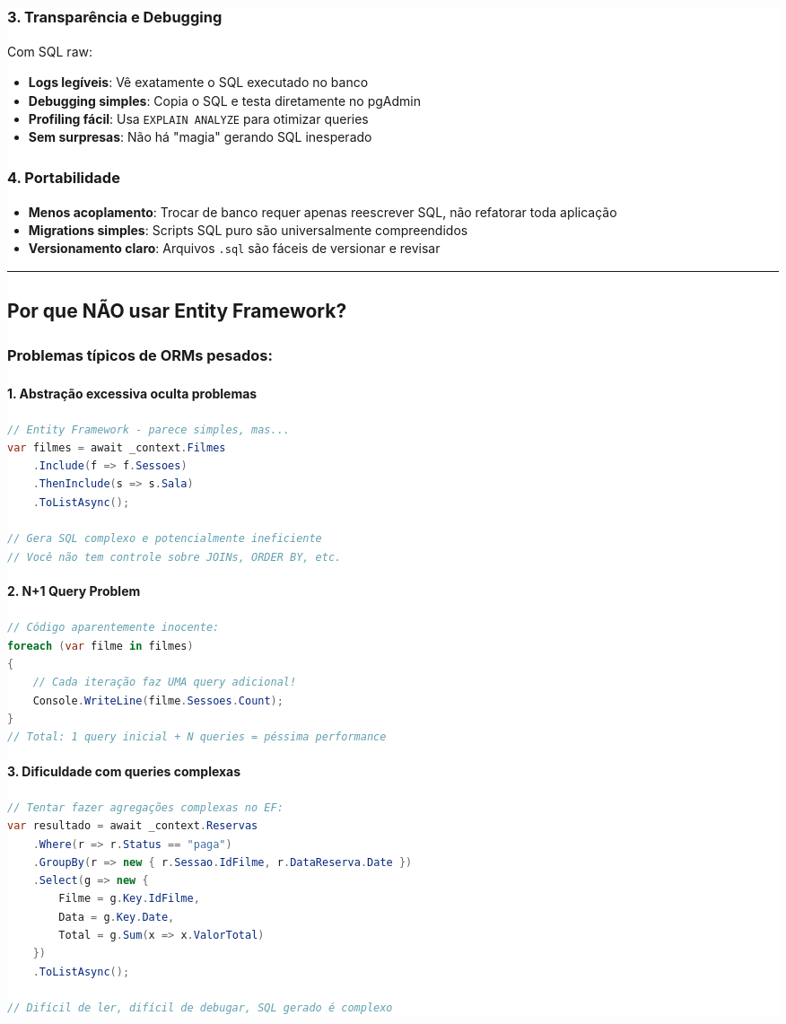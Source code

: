 ### 3. Transparência e Debugging

Com SQL raw:

- **Logs legíveis**: Vê exatamente o SQL executado no banco
- **Debugging simples**: Copia o SQL e testa diretamente no pgAdmin
- **Profiling fácil**: Usa `EXPLAIN ANALYZE` para otimizar queries
- **Sem surpresas**: Não há "magia" gerando SQL inesperado

### 4. Portabilidade

- **Menos acoplamento**: Trocar de banco requer apenas reescrever SQL, não refatorar toda aplicação
- **Migrations simples**: Scripts SQL puro são universalmente compreendidos
- **Versionamento claro**: Arquivos `.sql` são fáceis de versionar e revisar

---

## Por que NÃO usar Entity Framework?

### Problemas típicos de ORMs pesados:

#### 1. Abstração excessiva oculta problemas
```csharp
// Entity Framework - parece simples, mas...
var filmes = await _context.Filmes
    .Include(f => f.Sessoes)
    .ThenInclude(s => s.Sala)
    .ToListAsync();

// Gera SQL complexo e potencialmente ineficiente
// Você não tem controle sobre JOINs, ORDER BY, etc.
```

#### 2. N+1 Query Problem
```csharp
// Código aparentemente inocente:
foreach (var filme in filmes)
{
    // Cada iteração faz UMA query adicional!
    Console.WriteLine(filme.Sessoes.Count);
}
// Total: 1 query inicial + N queries = péssima performance
```

#### 3. Dificuldade com queries complexas
```csharp
// Tentar fazer agregações complexas no EF:
var resultado = await _context.Reservas
    .Where(r => r.Status == "paga")
    .GroupBy(r => new { r.Sessao.IdFilme, r.DataReserva.Date })
    .Select(g => new { 
        Filme = g.Key.IdFilme,
        Data = g.Key.Date,
        Total = g.Sum(x => x.ValorTotal)
    })
    .ToListAsync();

// Difícil de ler, difícil de debugar, SQL gerado é complexo
```
